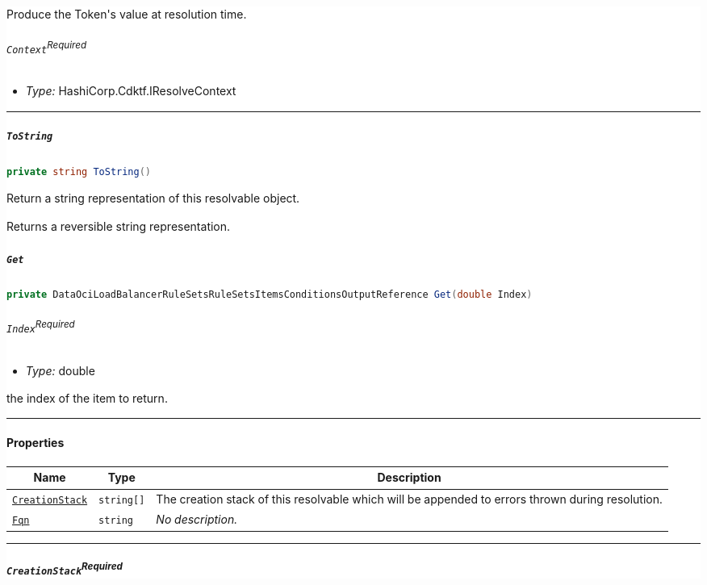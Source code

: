 Produce the Token's value at resolution time.

###### `Context`<sup>Required</sup> <a name="Context" id="rhizo-co-terraform-provider-oci.dataOciLoadBalancerRuleSets.DataOciLoadBalancerRuleSetsRuleSetsItemsConditionsList.resolve.parameter._context"></a>

- *Type:* HashiCorp.Cdktf.IResolveContext

---

##### `ToString` <a name="ToString" id="rhizo-co-terraform-provider-oci.dataOciLoadBalancerRuleSets.DataOciLoadBalancerRuleSetsRuleSetsItemsConditionsList.toString"></a>

```csharp
private string ToString()
```

Return a string representation of this resolvable object.

Returns a reversible string representation.

##### `Get` <a name="Get" id="rhizo-co-terraform-provider-oci.dataOciLoadBalancerRuleSets.DataOciLoadBalancerRuleSetsRuleSetsItemsConditionsList.get"></a>

```csharp
private DataOciLoadBalancerRuleSetsRuleSetsItemsConditionsOutputReference Get(double Index)
```

###### `Index`<sup>Required</sup> <a name="Index" id="rhizo-co-terraform-provider-oci.dataOciLoadBalancerRuleSets.DataOciLoadBalancerRuleSetsRuleSetsItemsConditionsList.get.parameter.index"></a>

- *Type:* double

the index of the item to return.

---


#### Properties <a name="Properties" id="Properties"></a>

| **Name** | **Type** | **Description** |
| --- | --- | --- |
| <code><a href="#rhizo-co-terraform-provider-oci.dataOciLoadBalancerRuleSets.DataOciLoadBalancerRuleSetsRuleSetsItemsConditionsList.property.creationStack">CreationStack</a></code> | <code>string[]</code> | The creation stack of this resolvable which will be appended to errors thrown during resolution. |
| <code><a href="#rhizo-co-terraform-provider-oci.dataOciLoadBalancerRuleSets.DataOciLoadBalancerRuleSetsRuleSetsItemsConditionsList.property.fqn">Fqn</a></code> | <code>string</code> | *No description.* |

---

##### `CreationStack`<sup>Required</sup> <a name="CreationStack" id="rhizo-co-terraform-provider-oci.dataOciLoadBalancerRuleSets.DataOciLoadBalancerRuleSetsRuleSetsItemsConditionsList.property.creationStack"></a>
